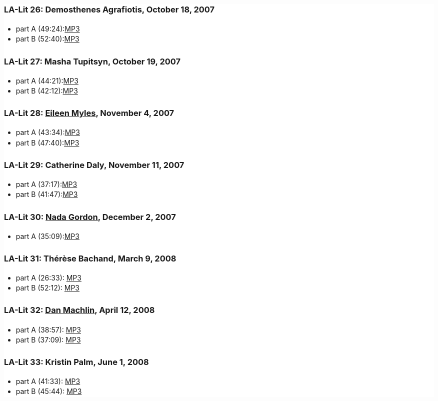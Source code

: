 ### LA-Lit 26: Demosthenes Agrafiotis, October 18, 2007

-   part A (49:24):[MP3](http://media.sas.upenn.edu/pennsound/groups/LA-Lit/Agrafiotis-Demosthenes_LA-Lit_26_Part-A_Betalevel-LA_10-18-2007.mp3)
-   part B (52:40):[MP3](http://media.sas.upenn.edu/pennsound/groups/LA-Lit/Agrafiotis-Demosthenes_LA-Lit_26_Part-B_Betalevel-LA_10-18-2007.mp3)

### LA-Lit 27: Masha Tupitsyn, October 19, 2007

-   part A (44:21):[MP3](http://media.sas.upenn.edu/pennsound/groups/LA-Lit/Tupitsyn-Masha_LA-Lit_27_Part-A_Betalevel-LA_10-19-2007.mp3)
-   part B (42:12):[MP3](http://media.sas.upenn.edu/pennsound/groups/LA-Lit/Tupitsyn-Masha_LA-Lit_27_Part-B_Betalevel-LA_10-19-2007.mp3)

### LA-Lit 28: [Eileen Myles](Myles.html), November 4, 2007

-   part A (43:34):[MP3](http://media.sas.upenn.edu/pennsound/groups/LA-Lit/Myles-Eileen_LA-Lit_28_Part-A_Betalevel-LA_11-04-2007.mp3)
-   part B (47:40):[MP3](http://media.sas.upenn.edu/pennsound/groups/LA-Lit/Myles-Eileen_LA-Lit_28_Part-B_Betalevel-LA_11-04-2007.mp3)


### LA-Lit 29: Catherine Daly, November 11, 2007

-   part A (37:17):[MP3](http://media.sas.upenn.edu/pennsound/groups/LA-Lit/Daly-Catherine_LA-Lit_29_Part-A_Betalevel-LA_11-11-2007.mp3)
-   part B (41:47):[MP3](http://media.sas.upenn.edu/pennsound/groups/LA-Lit/Daly-Catherine_LA-Lit_29_Part-B_Betalevel-LA_11-11-2007.mp3)

### LA-Lit 30: [Nada Gordon](Gordon.html), December 2, 2007

-   part A (35:09):[MP3](http://media.sas.upenn.edu/pennsound/groups/LA-Lit/Gordon-Nada-LA-Lit_30_Part-A_Betalevel-LA_12-2-2007.mp3)


### LA-Lit 31: Thérèse Bachand, March 9, 2008

-   part A (26:33): [MP3](http://media.sas.upenn.edu/pennsound/groups/LA-Lit/Bachand-Therese_LA-Lit_31_Part-A_Betalevel-LA_3-9-2008.mp3)
-   part B (52:12): [MP3](http://media.sas.upenn.edu/pennsound/groups/LA-Lit/Bachand-Therese_LA-Lit_31_Part-B_Betalevel-LA_3-9-2008.mp3)

### LA-Lit 32: [Dan Machlin](http://writing.upenn.edu/pennsound/x/Machlin.php), April 12, 2008

-   part A (38:57): [MP3](http://media.sas.upenn.edu/pennsound/groups/LA-Lit/Machlin-Dan_LA-Lit_32_Part-A_Betalevel-LA_4-12-2008.mp3)
-   part B (37:09): [MP3](http://media.sas.upenn.edu/pennsound/groups/LA-Lit/Machlin-Dan_LA-Lit_32_Part-B_Betalevel-LA_4-12-2008.mp3)

### LA-Lit 33: Kristin Palm, June 1, 2008

-   part A (41:33): [MP3](http://media.sas.upenn.edu/pennsound/groups/LA-Lit/Palm-Kristin_LA-Lit_33_Part-A_Betalevel-LA_06-01-2008.mp3)
-   part B (45:44): [MP3](http://media.sas.upenn.edu/pennsound/groups/LA-Lit/Palm-Kristin_LA-Lit-33_Part-B_Betalevel-LA-06-01-2008.mp3)
